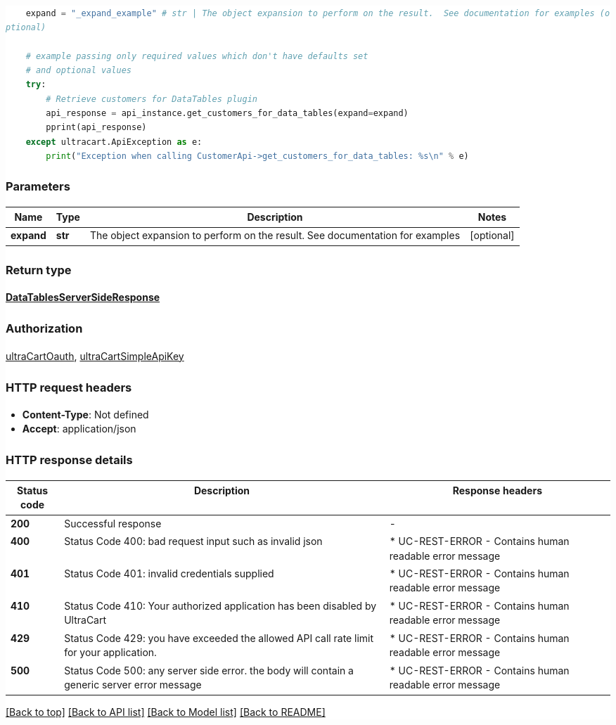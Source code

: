 ```python
    expand = "_expand_example" # str | The object expansion to perform on the result.  See documentation for examples (optional)

    # example passing only required values which don't have defaults set
    # and optional values
    try:
        # Retrieve customers for DataTables plugin
        api_response = api_instance.get_customers_for_data_tables(expand=expand)
        pprint(api_response)
    except ultracart.ApiException as e:
        print("Exception when calling CustomerApi->get_customers_for_data_tables: %s\n" % e)
```


### Parameters

Name | Type | Description  | Notes
------------- | ------------- | ------------- | -------------
 **expand** | **str**| The object expansion to perform on the result.  See documentation for examples | [optional]

### Return type

[**DataTablesServerSideResponse**](DataTablesServerSideResponse.md)

### Authorization

[ultraCartOauth](../README.md#ultraCartOauth), [ultraCartSimpleApiKey](../README.md#ultraCartSimpleApiKey)

### HTTP request headers

 - **Content-Type**: Not defined
 - **Accept**: application/json


### HTTP response details

| Status code | Description | Response headers |
|-------------|-------------|------------------|
**200** | Successful response |  -  |
**400** | Status Code 400: bad request input such as invalid json |  * UC-REST-ERROR - Contains human readable error message <br>  |
**401** | Status Code 401: invalid credentials supplied |  * UC-REST-ERROR - Contains human readable error message <br>  |
**410** | Status Code 410: Your authorized application has been disabled by UltraCart |  * UC-REST-ERROR - Contains human readable error message <br>  |
**429** | Status Code 429: you have exceeded the allowed API call rate limit for your application. |  * UC-REST-ERROR - Contains human readable error message <br>  |
**500** | Status Code 500: any server side error.  the body will contain a generic server error message |  * UC-REST-ERROR - Contains human readable error message <br>  |

[[Back to top]](#) [[Back to API list]](../README.md#documentation-for-api-endpoints) [[Back to Model list]](../README.md#documentation-for-models) [[Back to README]](../README.md)

